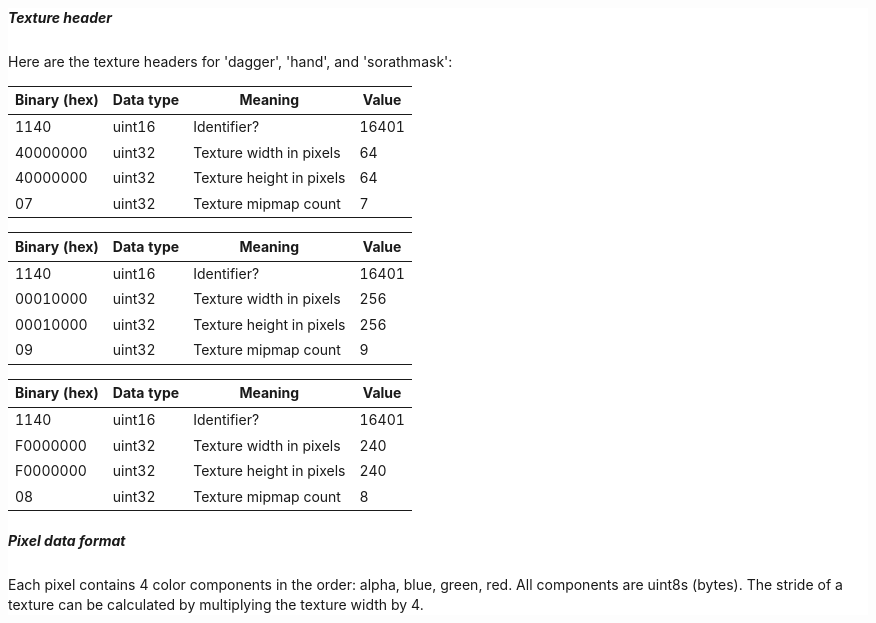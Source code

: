 ##### Texture header

Here are the texture headers for 'dagger', 'hand', and 'sorathmask':

| Binary (hex) | Data type | Meaning                  | Value |
|--------------|-----------|--------------------------|-------|
| 1140         | uint16    | Identifier?              | 16401 |
| 40000000     | uint32    | Texture width in pixels  | 64    |
| 40000000     | uint32    | Texture height in pixels | 64    |
| 07           | uint32    | Texture mipmap count     | 7     |

| Binary (hex) | Data type | Meaning                  | Value |
|--------------|-----------|--------------------------|-------|
| 1140         | uint16    | Identifier?              | 16401 |
| 00010000     | uint32    | Texture width in pixels  | 256   |
| 00010000     | uint32    | Texture height in pixels | 256   |
| 09           | uint32    | Texture mipmap count     | 9     |

| Binary (hex) | Data type | Meaning                  | Value |
|--------------|-----------|--------------------------|-------|
| 1140         | uint16    | Identifier?              | 16401 |
| F0000000     | uint32    | Texture width in pixels  | 240   |
| F0000000     | uint32    | Texture height in pixels | 240   |
| 08           | uint32    | Texture mipmap count     | 8     |

##### Pixel data format

Each pixel contains 4 color components in the order: alpha, blue, green, red. All components are uint8s (bytes). The stride of a texture can be calculated by multiplying the texture width by 4.

